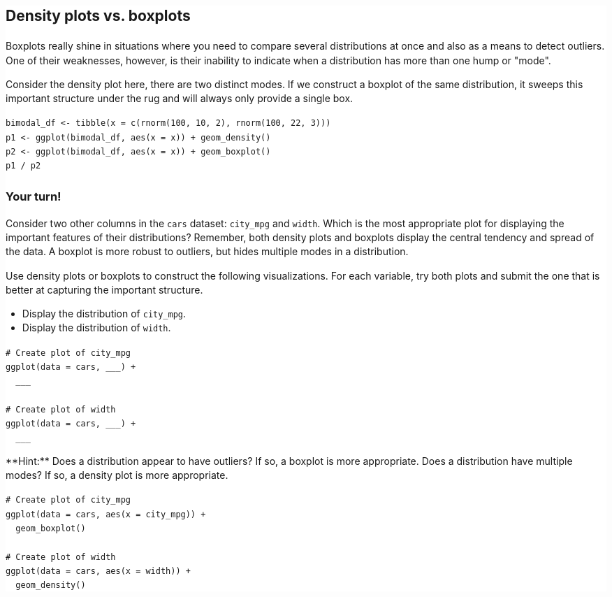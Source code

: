 ## Density plots vs. boxplots 

Boxplots really shine in situations where you need to compare several distributions at once and also as a means to detect outliers.
One of their weaknesses, however, is their inability to indicate when a distribution has more than one hump or "mode".

Consider the density plot here, there are two distinct modes. If we construct a boxplot of the same distribution, it sweeps this important structure under the rug and will always only provide a single box. 

```
bimodal_df <- tibble(x = c(rnorm(100, 10, 2), rnorm(100, 22, 3)))
p1 <- ggplot(bimodal_df, aes(x = x)) + geom_density()
p2 <- ggplot(bimodal_df, aes(x = x)) + geom_boxplot()
p1 / p2
```

### Your turn! 

Consider two other columns in the `cars` dataset: `city_mpg` and `width`. Which is the most appropriate plot for displaying the important features of their distributions?
Remember, both density plots and boxplots display the central tendency and spread of the data. 
A boxplot is more robust to outliers, but hides multiple modes in a distribution.

Use density plots or boxplots to construct the following visualizations.
For each variable, try both plots and submit the one that is better at capturing the important structure.

- Display the distribution of `city_mpg`.
- Display the distribution of `width`.

```
# Create plot of city_mpg
ggplot(data = cars, ___) +
  ___

# Create plot of width
ggplot(data = cars, ___) +
  ___
```

<div id="ex6-hint">
**Hint:** Does a distribution appear to have outliers? If so, a boxplot is more appropriate. Does a distribution have multiple modes? If so, a density plot is more appropriate.  
</div>

```
# Create plot of city_mpg
ggplot(data = cars, aes(x = city_mpg)) +
  geom_boxplot()

# Create plot of width
ggplot(data = cars, aes(x = width)) +
  geom_density()
```
